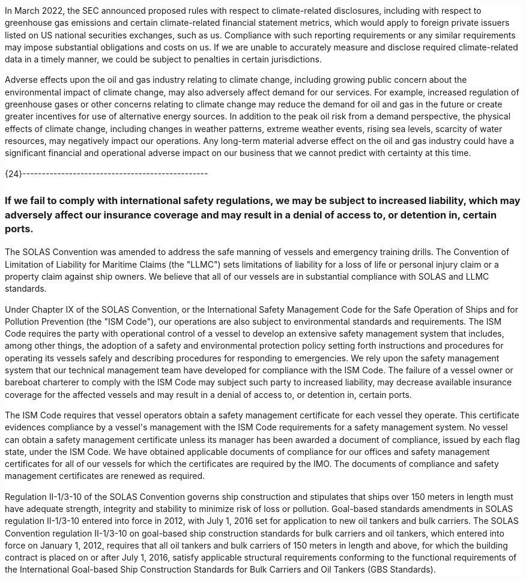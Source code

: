 In March 2022, the SEC announced proposed rules with respect to climate-related disclosures, including with respect to greenhouse gas emissions and certain climate-related financial statement metrics, which would apply to foreign private issuers listed on US national securities exchanges, such as us. Compliance with such reporting requirements or any similar requirements may impose substantial obligations and costs on us. If we are unable to accurately measure and disclose required climate-related data in a timely manner, we could be subject to penalties in certain jurisdictions.

Adverse effects upon the oil and gas industry relating to climate change, including growing public concern about the environmental impact of climate change, may also adversely affect demand for our services. For example, increased regulation of greenhouse gases or other concerns relating to climate change may reduce the demand for oil and gas in the future or create greater incentives for use of alternative energy sources. In addition to the peak oil risk from a demand perspective, the physical effects of climate change, including changes in weather patterns, extreme weather events, rising sea levels, scarcity of water resources, may negatively impact our operations. Any long-term material adverse effect on the oil and gas industry could have a significant financial and operational adverse impact on our business that we cannot predict with certainty at this time.

{24}------------------------------------------------

### **If we fail to comply with international safety regulations, we may be subject to increased liability, which may adversely affect our insurance coverage and may result in a denial of access to, or detention in, certain ports.**

The SOLAS Convention was amended to address the safe manning of vessels and emergency training drills. The Convention of Limitation of Liability for Maritime Claims (the "LLMC") sets limitations of liability for a loss of life or personal injury claim or a property claim against ship owners. We believe that all of our vessels are in substantial compliance with SOLAS and LLMC standards.

Under Chapter IX of the SOLAS Convention, or the International Safety Management Code for the Safe Operation of Ships and for Pollution Prevention (the "ISM Code"), our operations are also subject to environmental standards and requirements. The ISM Code requires the party with operational control of a vessel to develop an extensive safety management system that includes, among other things, the adoption of a safety and environmental protection policy setting forth instructions and procedures for operating its vessels safely and describing procedures for responding to emergencies. We rely upon the safety management system that our technical management team have developed for compliance with the ISM Code. The failure of a vessel owner or bareboat charterer to comply with the ISM Code may subject such party to increased liability, may decrease available insurance coverage for the affected vessels and may result in a denial of access to, or detention in, certain ports.

The ISM Code requires that vessel operators obtain a safety management certificate for each vessel they operate. This certificate evidences compliance by a vessel's management with the ISM Code requirements for a safety management system. No vessel can obtain a safety management certificate unless its manager has been awarded a document of compliance, issued by each flag state, under the ISM Code. We have obtained applicable documents of compliance for our offices and safety management certificates for all of our vessels for which the certificates are required by the IMO. The documents of compliance and safety management certificates are renewed as required.

Regulation II-1/3-10 of the SOLAS Convention governs ship construction and stipulates that ships over 150 meters in length must have adequate strength, integrity and stability to minimize risk of loss or pollution. Goal-based standards amendments in SOLAS regulation II-1/3-10 entered into force in 2012, with July 1, 2016 set for application to new oil tankers and bulk carriers. The SOLAS Convention regulation II-1/3-10 on goal-based ship construction standards for bulk carriers and oil tankers, which entered into force on January 1, 2012, requires that all oil tankers and bulk carriers of 150 meters in length and above, for which the building contract is placed on or after July 1, 2016, satisfy applicable structural requirements conforming to the functional requirements of the International Goal-based Ship Construction Standards for Bulk Carriers and Oil Tankers (GBS Standards).
